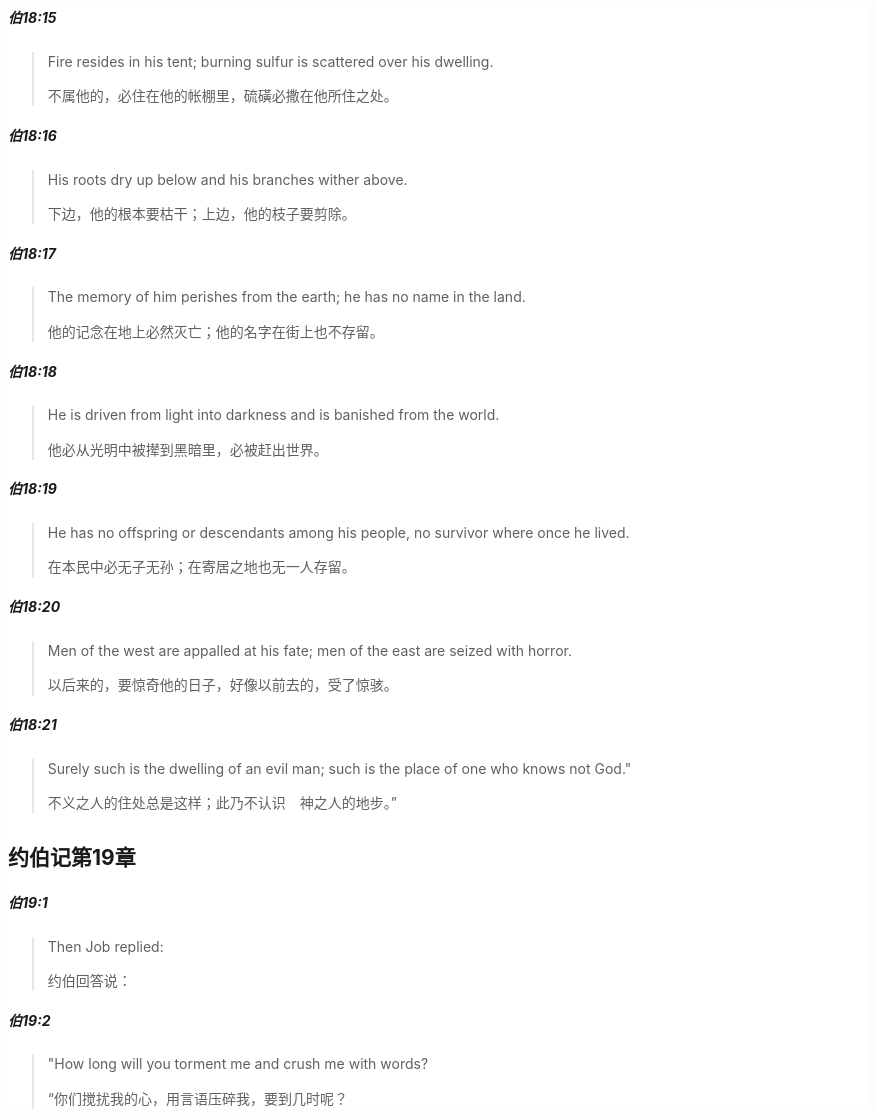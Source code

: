 
##### 伯18:15
> Fire resides in his tent; burning sulfur is scattered over his dwelling.
>
> 不属他的，必住在他的帐棚里，硫磺必撒在他所住之处。


##### 伯18:16
> His roots dry up below and his branches wither above.
>
> 下边，他的根本要枯干；上边，他的枝子要剪除。


##### 伯18:17
> The memory of him perishes from the earth; he has no name in the land.
>
> 他的记念在地上必然灭亡；他的名字在街上也不存留。


##### 伯18:18
> He is driven from light into darkness and is banished from the world.
>
> 他必从光明中被撵到黑暗里，必被赶出世界。


##### 伯18:19
> He has no offspring or descendants among his people, no survivor where once he lived.
>
> 在本民中必无子无孙；在寄居之地也无一人存留。


##### 伯18:20
> Men of the west are appalled at his fate; men of the east are seized with horror.
>
> 以后来的，要惊奇他的日子，好像以前去的，受了惊骇。


##### 伯18:21
> Surely such is the dwelling of an evil man; such is the place of one who knows not God."
>
> 不义之人的住处总是这样；此乃不认识　神之人的地步。”


## 约伯记第19章
##### 伯19:1
> Then Job replied:
>
> 约伯回答说：


##### 伯19:2
> "How long will you torment me and crush me with words?
>
> “你们搅扰我的心，用言语压碎我，要到几时呢？

